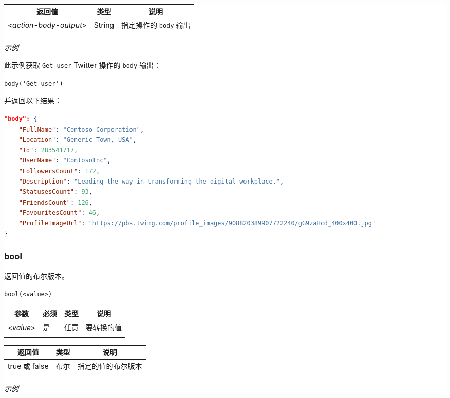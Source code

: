 | 返回值 | 类型 | 说明 | 
| ------------ | -----| ----------- | 
| <*action-body-output*> | String | 指定操作的 `body` 输出 | 
|||| 

*示例*

此示例获取 `Get user` Twitter 操作的 `body` 输出： 

```
body('Get_user')
```

并返回以下结果： 

```json
"body": {
    "FullName": "Contoso Corporation",
    "Location": "Generic Town, USA",
    "Id": 283541717,
    "UserName": "ContosoInc",
    "FollowersCount": 172,
    "Description": "Leading the way in transforming the digital workplace.",
    "StatusesCount": 93,
    "FriendsCount": 126,
    "FavouritesCount": 46,
    "ProfileImageUrl": "https://pbs.twimg.com/profile_images/908820389907722240/gG9zaHcd_400x400.jpg"
}
```

<a name="bool"></a>

### <a name="bool"></a>bool

返回值的布尔版本。

```
bool(<value>)
```

| 参数 | 必须 | 类型 | 说明 | 
| --------- | -------- | ---- | ----------- | 
| <*value*> | 是 | 任意 | 要转换的值 | 
||||| 

| 返回值 | 类型 | 说明 | 
| ------------ | ---- | ----------- | 
| true 或 false | 布尔 | 指定的值的布尔版本 | 
|||| 

*示例*
